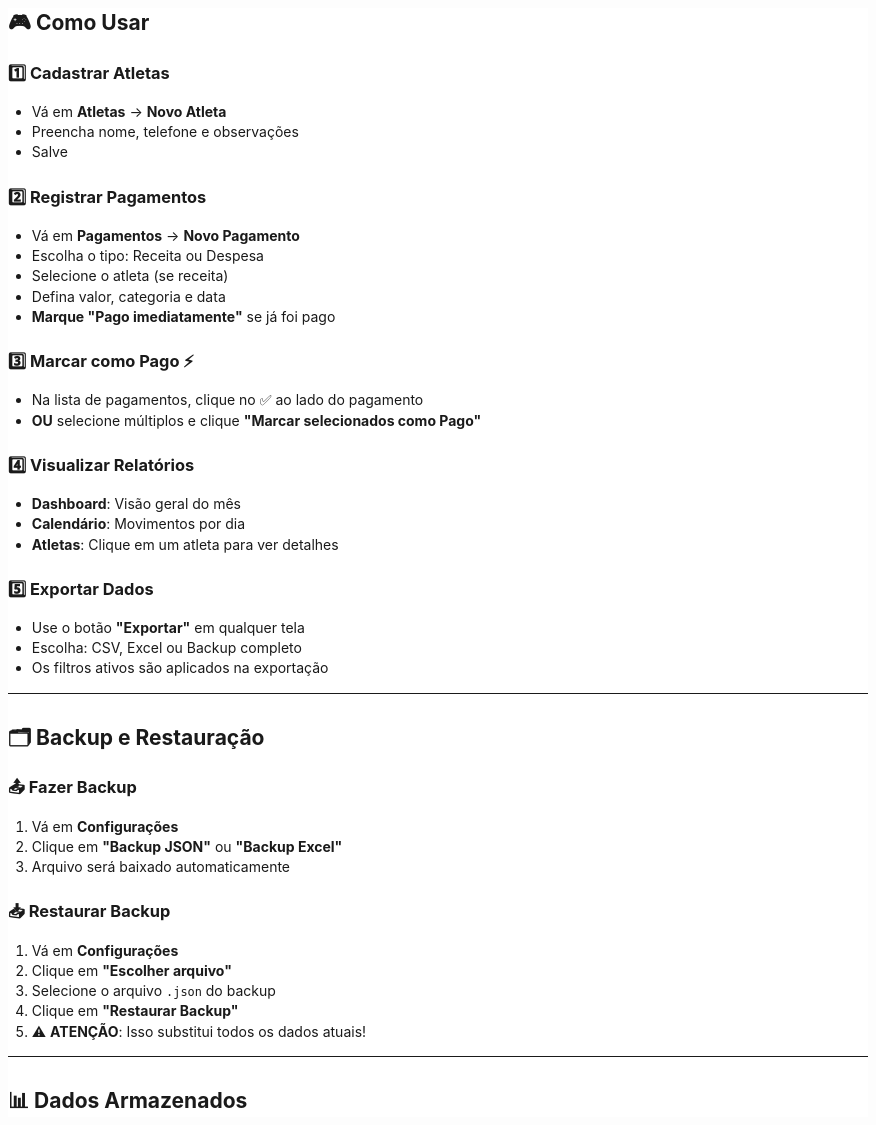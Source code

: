 
## 🎮 Como Usar

### 1️⃣ **Cadastrar Atletas**
- Vá em **Atletas** → **Novo Atleta**
- Preencha nome, telefone e observações
- Salve

### 2️⃣ **Registrar Pagamentos**
- Vá em **Pagamentos** → **Novo Pagamento**
- Escolha o tipo: Receita ou Despesa
- Selecione o atleta (se receita)
- Defina valor, categoria e data
- **Marque "Pago imediatamente"** se já foi pago

### 3️⃣ **Marcar como Pago** ⚡
- Na lista de pagamentos, clique no ✅ ao lado do pagamento
- **OU** selecione múltiplos e clique **"Marcar selecionados como Pago"**

### 4️⃣ **Visualizar Relatórios**
- **Dashboard**: Visão geral do mês
- **Calendário**: Movimentos por dia
- **Atletas**: Clique em um atleta para ver detalhes

### 5️⃣ **Exportar Dados**
- Use o botão **"Exportar"** em qualquer tela
- Escolha: CSV, Excel ou Backup completo
- Os filtros ativos são aplicados na exportação

---

## 🗂️ Backup e Restauração

### 📤 **Fazer Backup**
1. Vá em **Configurações**
2. Clique em **"Backup JSON"** ou **"Backup Excel"**
3. Arquivo será baixado automaticamente

### 📥 **Restaurar Backup**
1. Vá em **Configurações**
2. Clique em **"Escolher arquivo"**
3. Selecione o arquivo `.json` do backup
4. Clique em **"Restaurar Backup"**
5. ⚠️ **ATENÇÃO**: Isso substitui todos os dados atuais!

---

## 📊 Dados Armazenados

